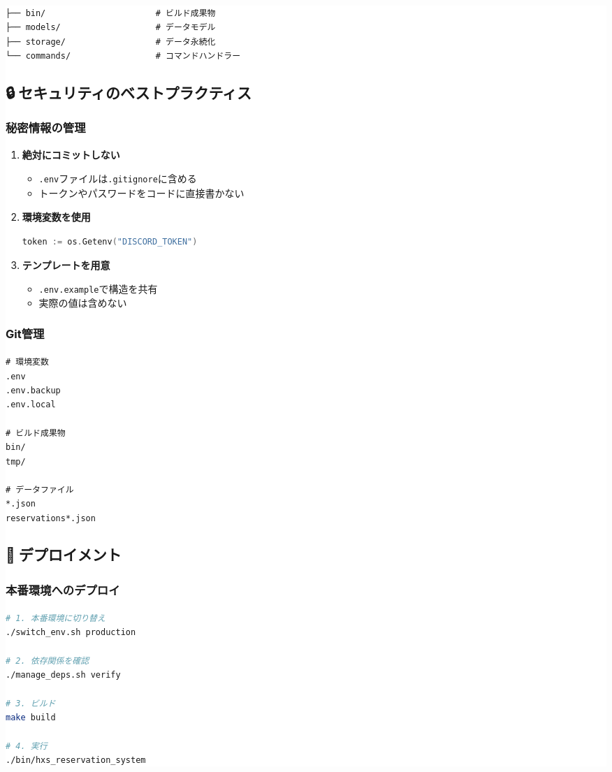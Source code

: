 ```
├── bin/                      # ビルド成果物
├── models/                   # データモデル
├── storage/                  # データ永続化
└── commands/                 # コマンドハンドラー
```

## 🔒 セキュリティのベストプラクティス

### 秘密情報の管理

1. **絶対にコミットしない**
   - `.env`ファイルは`.gitignore`に含める
   - トークンやパスワードをコードに直接書かない

2. **環境変数を使用**
   ```go
   token := os.Getenv("DISCORD_TOKEN")
   ```

3. **テンプレートを用意**
   - `.env.example`で構造を共有
   - 実際の値は含めない

### Git管理

```gitignore
# 環境変数
.env
.env.backup
.env.local

# ビルド成果物
bin/
tmp/

# データファイル
*.json
reservations*.json
```

## 🚀 デプロイメント

### 本番環境へのデプロイ

```bash
# 1. 本番環境に切り替え
./switch_env.sh production

# 2. 依存関係を確認
./manage_deps.sh verify

# 3. ビルド
make build

# 4. 実行
./bin/hxs_reservation_system
```
